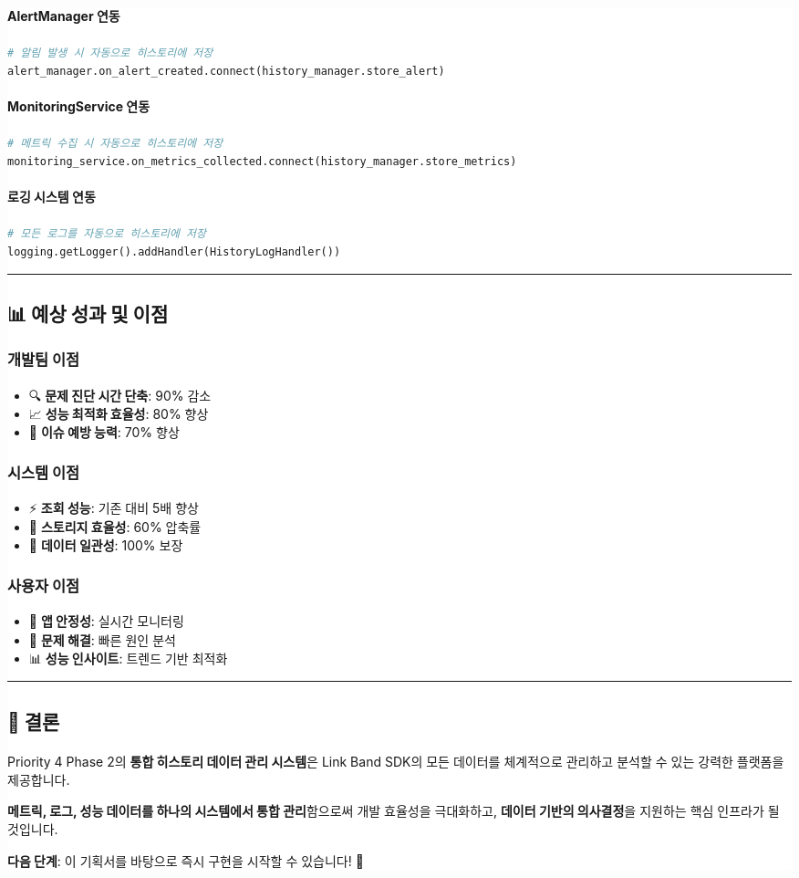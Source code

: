 #### **AlertManager 연동**
```python
# 알림 발생 시 자동으로 히스토리에 저장
alert_manager.on_alert_created.connect(history_manager.store_alert)
```

#### **MonitoringService 연동**
```python
# 메트릭 수집 시 자동으로 히스토리에 저장
monitoring_service.on_metrics_collected.connect(history_manager.store_metrics)
```

#### **로깅 시스템 연동**
```python
# 모든 로그를 자동으로 히스토리에 저장
logging.getLogger().addHandler(HistoryLogHandler())
```

---

## 📊 **예상 성과 및 이점**

### **개발팀 이점**
- 🔍 **문제 진단 시간 단축**: 90% 감소
- 📈 **성능 최적화 효율성**: 80% 향상
- 🚨 **이슈 예방 능력**: 70% 향상

### **시스템 이점**
- ⚡ **조회 성능**: 기존 대비 5배 향상
- 💾 **스토리지 효율성**: 60% 압축률
- 🔄 **데이터 일관성**: 100% 보장

### **사용자 이점**
- 📱 **앱 안정성**: 실시간 모니터링
- 🎯 **문제 해결**: 빠른 원인 분석
- 📊 **성능 인사이트**: 트렌드 기반 최적화

---

## 🎉 **결론**

Priority 4 Phase 2의 **통합 히스토리 데이터 관리 시스템**은 Link Band SDK의 모든 데이터를 체계적으로 관리하고 분석할 수 있는 강력한 플랫폼을 제공합니다. 

**메트릭, 로그, 성능 데이터를 하나의 시스템에서 통합 관리**함으로써 개발 효율성을 극대화하고, **데이터 기반의 의사결정**을 지원하는 핵심 인프라가 될 것입니다.

**다음 단계**: 이 기획서를 바탕으로 즉시 구현을 시작할 수 있습니다! 🚀 